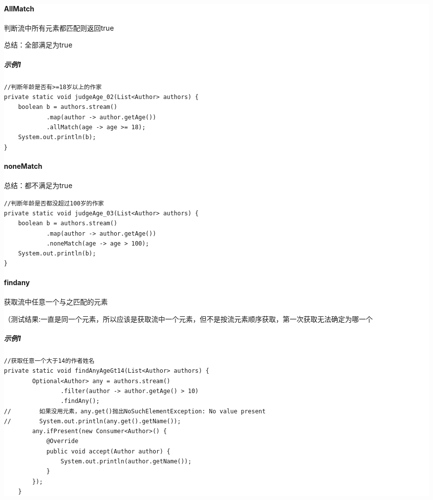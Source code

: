 #### AllMatch

判断流中所有元素都匹配则返回true

总结：全部满足为true

##### 示例1

```
//判断年龄是否有>=18岁以上的作家
private static void judgeAge_02(List<Author> authors) {
    boolean b = authors.stream()
            .map(author -> author.getAge())
            .allMatch(age -> age >= 18);
    System.out.println(b);
}
```

#### noneMatch

总结：都不满足为true

```
//判断年龄是否都没超过100岁的作家
private static void judgeAge_03(List<Author> authors) {
    boolean b = authors.stream()
            .map(author -> author.getAge())
            .noneMatch(age -> age > 100);
    System.out.println(b);
}
```

#### findany

获取流中任意一个与之匹配的元素

（测试结果:一直是同一个元素，所以应该是获取流中一个元素，但不是按流元素顺序获取，第一次获取无法确定为哪一个

##### 示例1

```
//获取任意一个大于14的作者姓名
private static void findAnyAgeGt14(List<Author> authors) {
        Optional<Author> any = authors.stream()
                .filter(author -> author.getAge() > 10)
                .findAny();
//        如果没用元素，any.get()抛出NoSuchElementException: No value present
//        System.out.println(any.get().getName());
        any.ifPresent(new Consumer<Author>() {
            @Override
            public void accept(Author author) {
                System.out.println(author.getName());
            }
        });
    }
```
